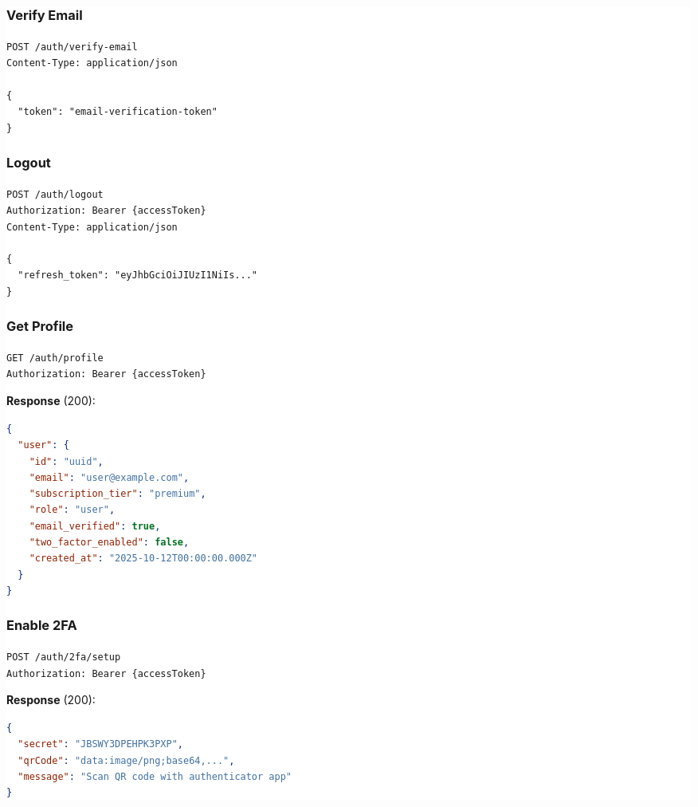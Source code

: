 ### Verify Email
```http
POST /auth/verify-email
Content-Type: application/json

{
  "token": "email-verification-token"
}
```

### Logout
```http
POST /auth/logout
Authorization: Bearer {accessToken}
Content-Type: application/json

{
  "refresh_token": "eyJhbGciOiJIUzI1NiIs..."
}
```

### Get Profile
```http
GET /auth/profile
Authorization: Bearer {accessToken}
```

**Response** (200):
```json
{
  "user": {
    "id": "uuid",
    "email": "user@example.com",
    "subscription_tier": "premium",
    "role": "user",
    "email_verified": true,
    "two_factor_enabled": false,
    "created_at": "2025-10-12T00:00:00.000Z"
  }
}
```

### Enable 2FA
```http
POST /auth/2fa/setup
Authorization: Bearer {accessToken}
```

**Response** (200):
```json
{
  "secret": "JBSWY3DPEHPK3PXP",
  "qrCode": "data:image/png;base64,...",
  "message": "Scan QR code with authenticator app"
}
```
